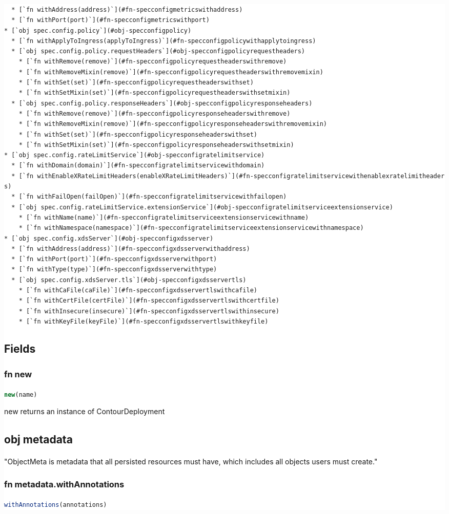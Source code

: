       * [`fn withAddress(address)`](#fn-specconfigmetricswithaddress)
      * [`fn withPort(port)`](#fn-specconfigmetricswithport)
    * [`obj spec.config.policy`](#obj-specconfigpolicy)
      * [`fn withApplyToIngress(applyToIngress)`](#fn-specconfigpolicywithapplytoingress)
      * [`obj spec.config.policy.requestHeaders`](#obj-specconfigpolicyrequestheaders)
        * [`fn withRemove(remove)`](#fn-specconfigpolicyrequestheaderswithremove)
        * [`fn withRemoveMixin(remove)`](#fn-specconfigpolicyrequestheaderswithremovemixin)
        * [`fn withSet(set)`](#fn-specconfigpolicyrequestheaderswithset)
        * [`fn withSetMixin(set)`](#fn-specconfigpolicyrequestheaderswithsetmixin)
      * [`obj spec.config.policy.responseHeaders`](#obj-specconfigpolicyresponseheaders)
        * [`fn withRemove(remove)`](#fn-specconfigpolicyresponseheaderswithremove)
        * [`fn withRemoveMixin(remove)`](#fn-specconfigpolicyresponseheaderswithremovemixin)
        * [`fn withSet(set)`](#fn-specconfigpolicyresponseheaderswithset)
        * [`fn withSetMixin(set)`](#fn-specconfigpolicyresponseheaderswithsetmixin)
    * [`obj spec.config.rateLimitService`](#obj-specconfigratelimitservice)
      * [`fn withDomain(domain)`](#fn-specconfigratelimitservicewithdomain)
      * [`fn withEnableXRateLimitHeaders(enableXRateLimitHeaders)`](#fn-specconfigratelimitservicewithenablexratelimitheaders)
      * [`fn withFailOpen(failOpen)`](#fn-specconfigratelimitservicewithfailopen)
      * [`obj spec.config.rateLimitService.extensionService`](#obj-specconfigratelimitserviceextensionservice)
        * [`fn withName(name)`](#fn-specconfigratelimitserviceextensionservicewithname)
        * [`fn withNamespace(namespace)`](#fn-specconfigratelimitserviceextensionservicewithnamespace)
    * [`obj spec.config.xdsServer`](#obj-specconfigxdsserver)
      * [`fn withAddress(address)`](#fn-specconfigxdsserverwithaddress)
      * [`fn withPort(port)`](#fn-specconfigxdsserverwithport)
      * [`fn withType(type)`](#fn-specconfigxdsserverwithtype)
      * [`obj spec.config.xdsServer.tls`](#obj-specconfigxdsservertls)
        * [`fn withCaFile(caFile)`](#fn-specconfigxdsservertlswithcafile)
        * [`fn withCertFile(certFile)`](#fn-specconfigxdsservertlswithcertfile)
        * [`fn withInsecure(insecure)`](#fn-specconfigxdsservertlswithinsecure)
        * [`fn withKeyFile(keyFile)`](#fn-specconfigxdsservertlswithkeyfile)

## Fields

### fn new

```ts
new(name)
```

new returns an instance of ContourDeployment

## obj metadata

"ObjectMeta is metadata that all persisted resources must have, which includes all objects users must create."

### fn metadata.withAnnotations

```ts
withAnnotations(annotations)
```
